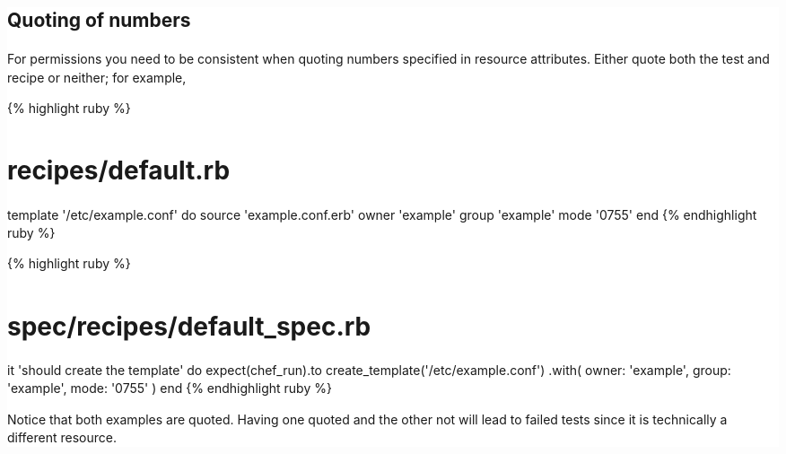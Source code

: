 ## Quoting of numbers

For permissions you need to be consistent when quoting numbers specified in resource
attributes. Either quote both the test and recipe or neither; for example, 

{% highlight ruby %}
# recipes/default.rb
template '/etc/example.conf' do
  source 'example.conf.erb'
  owner 'example'
  group 'example'
  mode '0755'
end
{% endhighlight ruby %}

{% highlight ruby %}
# spec/recipes/default_spec.rb
it 'should create the template' do
expect(chef_run).to create_template('/etc/example.conf')
  .with(
    owner: 'example',
    group: 'example',
    mode: '0755'
  )
end
{% endhighlight ruby %}

Notice that both examples are quoted. Having one quoted and the 
other not will lead to failed tests since it is technically a 
different resource.

